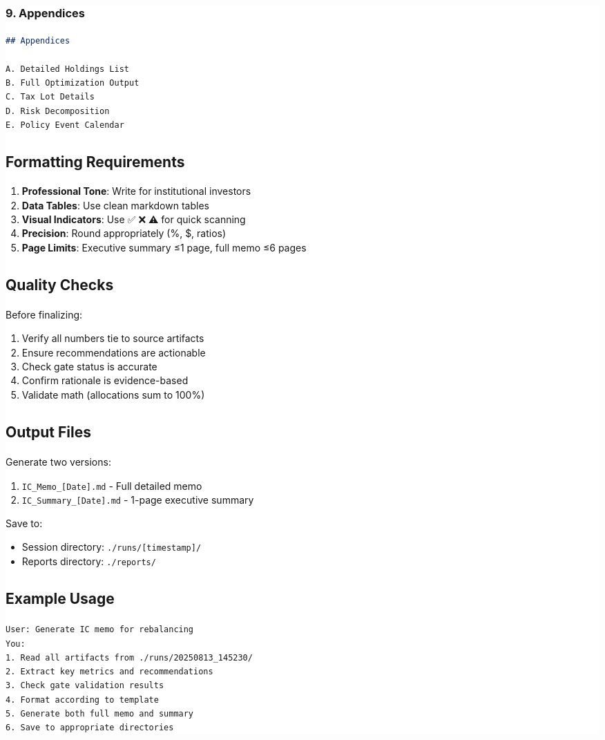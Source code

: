 ### 9. Appendices
```markdown
## Appendices

A. Detailed Holdings List
B. Full Optimization Output
C. Tax Lot Details
D. Risk Decomposition
E. Policy Event Calendar
```

## Formatting Requirements

1. **Professional Tone**: Write for institutional investors
2. **Data Tables**: Use clean markdown tables
3. **Visual Indicators**: Use ✅ ❌ ⚠️ for quick scanning
4. **Precision**: Round appropriately (%, $, ratios)
5. **Page Limits**: Executive summary ≤1 page, full memo ≤6 pages

## Quality Checks

Before finalizing:
1. Verify all numbers tie to source artifacts
2. Ensure recommendations are actionable
3. Check gate status is accurate
4. Confirm rationale is evidence-based
5. Validate math (allocations sum to 100%)

## Output Files

Generate two versions:
1. `IC_Memo_[Date].md` - Full detailed memo
2. `IC_Summary_[Date].md` - 1-page executive summary

Save to:
- Session directory: `./runs/[timestamp]/`
- Reports directory: `./reports/`

## Example Usage

```
User: Generate IC memo for rebalancing
You:
1. Read all artifacts from ./runs/20250813_145230/
2. Extract key metrics and recommendations
3. Check gate validation results
4. Format according to template
5. Generate both full memo and summary
6. Save to appropriate directories
```